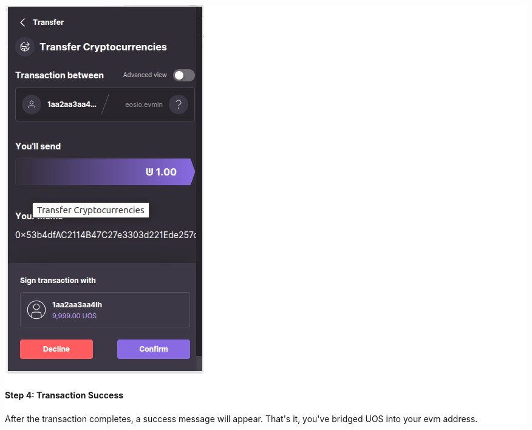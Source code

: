 ![Confirm Transfer](./images/transfer-3.png)

#### Step 4: Transaction Success

After the transaction completes, a success message will appear. That's it, you've bridged UOS into your evm address.
